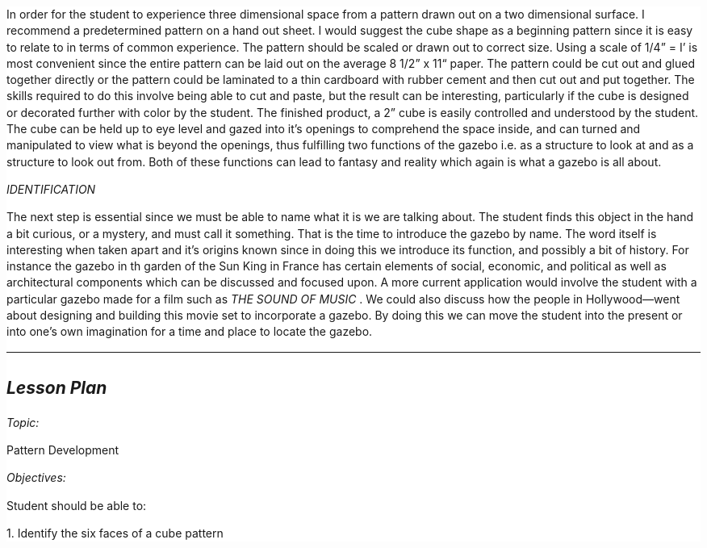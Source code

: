 <p>
In order for the student to experience three dimensional space from a pattern drawn out on a two dimensional surface. I recommend a predetermined pattern on a hand out sheet. I would suggest the cube shape as a beginning pattern since it is easy to relate to in terms of common experience. The pattern should be scaled or drawn out to correct size. Using a scale of 1/4” = I’ is most convenient since the entire pattern can be laid out on the average 8 1/2” x 11“ paper. The pattern could be cut out and glued together directly or the pattern could be laminated to a thin cardboard with rubber cement and then cut out and put together. The skills required to do this involve being able to cut and paste, but the result can be interesting, particularly if the cube is designed or decorated further with color by the student. The finished product, a 2” cube is easily controlled and understood by the student. The cube can be held up to eye level and gazed into it’s openings to comprehend the space inside, and can turned and manipulated to view what is beyond the openings, thus fulfilling two functions of the gazebo i.e. as a structure to look at and as a structure to look out from. Both of these functions can lead to fantasy and reality which again is what a gazebo is all about.
</p>
<p>
<i>
IDENTIFICATION
</i>
</p>
<p>
The next step is essential since we must be able to name what it is we are talking about. The student finds this object in the hand a bit curious, or a mystery, and must call it something. That is the time to introduce the gazebo by name. The word itself is interesting when taken apart and it’s origins known since in doing this we introduce its function, and possibly a bit of history. For instance the gazebo in th garden of the Sun King in France has certain elements of social, economic, and political as well as architectural components which can be discussed and focused upon. A more current application would involve the student with a particular gazebo made for a film such as
<i>
THE SOUND OF MUSIC
</i>
. We could also discuss how the people in Hollywood—went about designing and building this movie set to incorporate a gazebo. By doing this we can move the student into the present or into one’s own imagination for a time and place to locate the gazebo.
</p>
<hr/>
<h2>
<i>
Lesson
</i>
<i>
Plan
</i>
</h2>
<p>
<i>
Topic:
</i>
</p>
<p>
Pattern Development
</p>
<p>
<i>
Objectives:
</i>
</p>
<p>
Student should be able to:
</p>
<p>
1. Identify the six faces of a cube pattern
</p>
<p>
